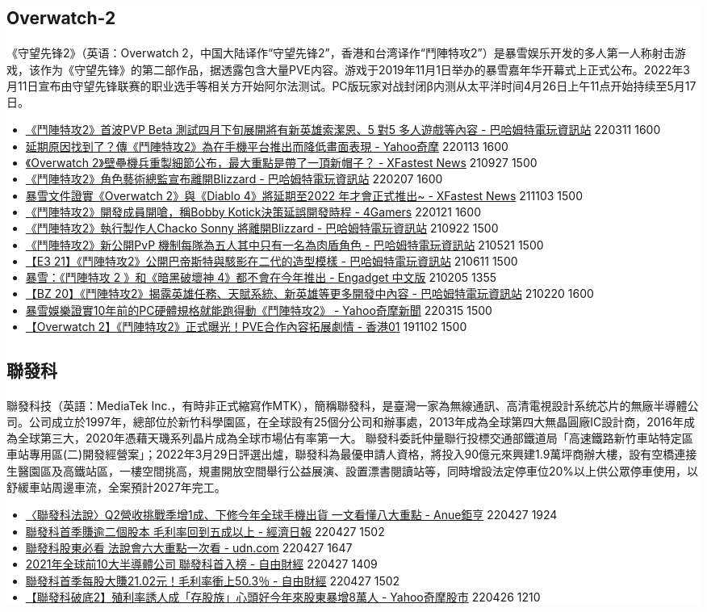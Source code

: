 ## Overwatch-2

《守望先锋2》（英语：Overwatch 2，中国大陆译作“守望先锋2”，香港和台湾译作“鬥陣特攻2”）是暴雪娱乐开发的多人第一人称射击游戏，该作为《守望先锋》的第二部作品，据透露包含大量PVE内容。游戏于2019年11月1日举办的暴雪嘉年华开幕式上正式公布。2022年3月11日宣布由守望先锋联赛的职业选手等相关方开始阿尔法测试。PC版玩家对战封闭β内测从太平洋时间4月26日上午11点开始持续至5月17日。
- [《鬥陣特攻2》首波PVP Beta 測試四月下旬展開將有新英雄索潔恩、5 對5 多人遊戲等內容 - 巴哈姆特電玩資訊站](https://gnn.gamer.com.tw/detail.php?sn=228984 "《鬥陣特攻2》首波PVP Beta 測試四月下旬展開將有新英雄索潔恩、5 對5 多人遊戲等內容 - 巴哈姆特電玩資訊站") 220311 1600
- [延期原因找到了？傳《鬥陣特攻2》為在手機平台推出而降低畫面表現 - Yahoo奇摩](https://tw.yahoo.com/games/overwatch2-024156894.html "延期原因找到了？傳《鬥陣特攻2》為在手機平台推出而降低畫面表現 - Yahoo奇摩") 220113 1600
- [《Overwatch 2》壁壘機兵重製細節公布，最大重點是帶了一頂新帽子？ - XFastest News](https://news.xfastest.com/blizzard-entertainment/101116/%E3%80%8Aoverwatch-2%E3%80%8B%E5%A3%81%E5%A3%98%E6%A9%9F%E5%85%B5%E9%87%8D%E8%A3%BD%E7%B4%B0%E7%AF%80%E5%85%AC%E5%B8%83%EF%BC%8C%E6%9C%80%E5%A4%A7%E9%87%8D%E9%BB%9E%E6%98%AF%E5%B8%B6%E4%BA%86%E4%B8%80/ "《Overwatch 2》壁壘機兵重製細節公布，最大重點是帶了一頂新帽子？ - XFastest News") 210927 1500
- [《鬥陣特攻2》角色藝術總監宣布離開Blizzard - 巴哈姆特電玩資訊站](https://gnn.gamer.com.tw/detail.php?sn=227555 "《鬥陣特攻2》角色藝術總監宣布離開Blizzard - 巴哈姆特電玩資訊站") 220207 1600
- [暴雪文件證實《Overwatch 2》與《Diablo 4》將延期至2022 年才會正式推出~ - XFastest News](https://news.xfastest.com/blizzard-entertainment/102627/%E6%9A%B4%E9%9B%AA%E6%96%87%E4%BB%B6%E8%AD%89%E5%AF%A6%E3%80%8Aoverwatch-2%E3%80%8B%E8%88%87%E3%80%8Adiablo-4%E3%80%8B%E5%B0%87%E5%BB%B6%E6%9C%9F%E8%87%B3-2022-%E5%B9%B4%E6%89%8D%E6%9C%83%E6%AD%A3/ "暴雪文件證實《Overwatch 2》與《Diablo 4》將延期至2022 年才會正式推出~ - XFastest News") 211103 1500
- [《鬥陣特攻2》開發成員開嗆，稱Bobby Kotick決策延誤開發時程 - 4Gamers](https://www.4gamers.com.tw/news/detail/51756/overwatch-2-producer-says-bobby-kotick-cost-the-team-months-of-development "《鬥陣特攻2》開發成員開嗆，稱Bobby Kotick決策延誤開發時程 - 4Gamers") 220121 1600
- [《鬥陣特攻2》執行製作人Chacko Sonny 將離開Blizzard - 巴哈姆特電玩資訊站](https://gnn.gamer.com.tw/detail.php?sn=221340 "《鬥陣特攻2》執行製作人Chacko Sonny 將離開Blizzard - 巴哈姆特電玩資訊站") 210922 1500
- [《鬥陣特攻2》新公開PvP 機制每隊為五人其中只有一名為肉盾角色 - 巴哈姆特電玩資訊站](https://gnn.gamer.com.tw/detail.php?sn=215333 "《鬥陣特攻2》新公開PvP 機制每隊為五人其中只有一名為肉盾角色 - 巴哈姆特電玩資訊站") 210521 1500
- [【E3 21】《鬥陣特攻2》公開巴帝斯特與駭影在二代的造型模樣 - 巴哈姆特電玩資訊站](https://gnn.gamer.com.tw/detail.php?sn=216361 "【E3 21】《鬥陣特攻2》公開巴帝斯特與駭影在二代的造型模樣 - 巴哈姆特電玩資訊站") 210611 1500
- [暴雪：《鬥陣特攻 2 》和《暗黑破壞神 4》都不會在今年推出 - Engadget 中文版](https://chinese.engadget.com/overwatch-2-diablo-4-not-2021-070012812.html "暴雪：《鬥陣特攻 2 》和《暗黑破壞神 4》都不會在今年推出 - Engadget 中文版") 210205 1355
- [【BZ 20】《鬥陣特攻2》揭露英雄任務、天賦系統、新英雄等更多開發中內容 - 巴哈姆特電玩資訊站](https://gnn.gamer.com.tw/detail.php?sn=210943 "【BZ 20】《鬥陣特攻2》揭露英雄任務、天賦系統、新英雄等更多開發中內容 - 巴哈姆特電玩資訊站") 210220 1600
- [暴雪娛樂證實10年前的PC硬體規格就能跑得動《鬥陣特攻2》 - Yahoo奇摩新聞](https://tw.news.yahoo.com/blizzard-entertainment-confirms-overwatch-2-hardware-requirments-165232488.html "暴雪娛樂證實10年前的PC硬體規格就能跑得動《鬥陣特攻2》 - Yahoo奇摩新聞") 220315 1500
- [【Overwatch 2】《鬥陣特攻2》正式曝光！PVE合作內容拓展劇情 - 香港01](https://www.hk01.com/%E9%81%8A%E6%88%B2%E5%8B%95%E6%BC%AB/393640/overwatch-2-%E9%AC%A5%E9%99%A3%E7%89%B9%E6%94%BB-2-%E6%AD%A3%E5%BC%8F%E6%9B%9D%E5%85%89-pve%E5%90%88%E4%BD%9C%E5%85%A7%E5%AE%B9%E6%8B%93%E5%B1%95%E5%8A%87%E6%83%85 "【Overwatch 2】《鬥陣特攻2》正式曝光！PVE合作內容拓展劇情 - 香港01") 191102 1500

## 聯發科

聯發科技（英語：MediaTek Inc.，有時非正式縮寫作MTK），簡稱聯發科，是臺灣一家為無線通訊、高清電視設計系统芯片的無廠半導體公司。公司成立於1997年，總部位於新竹科學園區，在全球設有25個分公司和辦事處，2013年成為全球第四大無晶圓廠IC設計商，2016年成為全球第三大，2020年憑藉天璣系列晶片成為全球市場佔有率第一大。
聯發科委託仲量聯行投標交通部鐵道局「高速鐵路新竹車站特定區車站專用區(二)開發經營案」；2022年3月29日評選出爐，聯發科為最優申請人資格，將投入90億元來興建1.9萬坪商辦大樓，設有空橋連接生醫園區及高鐵站區，一樓空間挑高，規畫開放空間舉行公益展演、設置漂書閱讀站等，同時增設法定停車位20%以上供公眾停車使用，以舒緩車站周邊車流，全案預計2027年完工。
- [〈聯發科法說〉Q2營收挑戰季增1成、下修今年全球手機出貨 一文看懂八大重點 - Anue鉅亨](https://m.cnyes.com/news/id/4860131 "〈聯發科法說〉Q2營收挑戰季增1成、下修今年全球手機出貨 一文看懂八大重點 - Anue鉅亨") 220427 1924
- [聯發科首季賺逾二個股本 毛利率回到五成以上 - 經濟日報](https://money.udn.com/money/story/5612/6270912?from=edn_msg "聯發科首季賺逾二個股本 毛利率回到五成以上 - 經濟日報") 220427 1502
- [聯發科股東必看 法說會六大重點一次看 - udn.com](https://udn.com/news/story/7253/6271229 "聯發科股東必看 法說會六大重點一次看 - udn.com") 220427 1647
- [2021年全球前10大半導體公司 聯發科首入榜 - 自由財經](https://ec.ltn.com.tw/article/breakingnews/3907342 "2021年全球前10大半導體公司 聯發科首入榜 - 自由財經") 220427 1409
- [聯發科首季每股大賺21.02元！毛利率衝上50.3％ - 自由財經](https://ec.ltn.com.tw/article/breakingnews/3907458 "聯發科首季每股大賺21.02元！毛利率衝上50.3％ - 自由財經") 220427 1502
- [【聯發科破底2】殖利率誘人成「存股族」心頭好今年來股東暴增8萬人 - Yahoo奇摩股市](https://tw.stock.yahoo.com/news/%E3%80%90%E8%81%AF%E7%99%BC%E7%A7%91%E7%A0%B4%E5%BA%95-2-%E3%80%91%E6%AE%96%E5%88%A9%E7%8E%87%E8%AA%98%E4%BA%BA%E6%88%90%E3%80%8C%E5%AD%98%E8%82%A1%E6%97%8F%E3%80%8D%E5%BF%83%E9%A0%AD%E5%A5%BD-%E4%BB%8A%E5%B9%B4%E4%BE%86%E8%82%A1%E6%9D%B1%E6%9A%B4%E5%A2%9E-8-%E8%90%AC%E4%BA%BA-040028632.html "【聯發科破底2】殖利率誘人成「存股族」心頭好今年來股東暴增8萬人 - Yahoo奇摩股市") 220426 1210